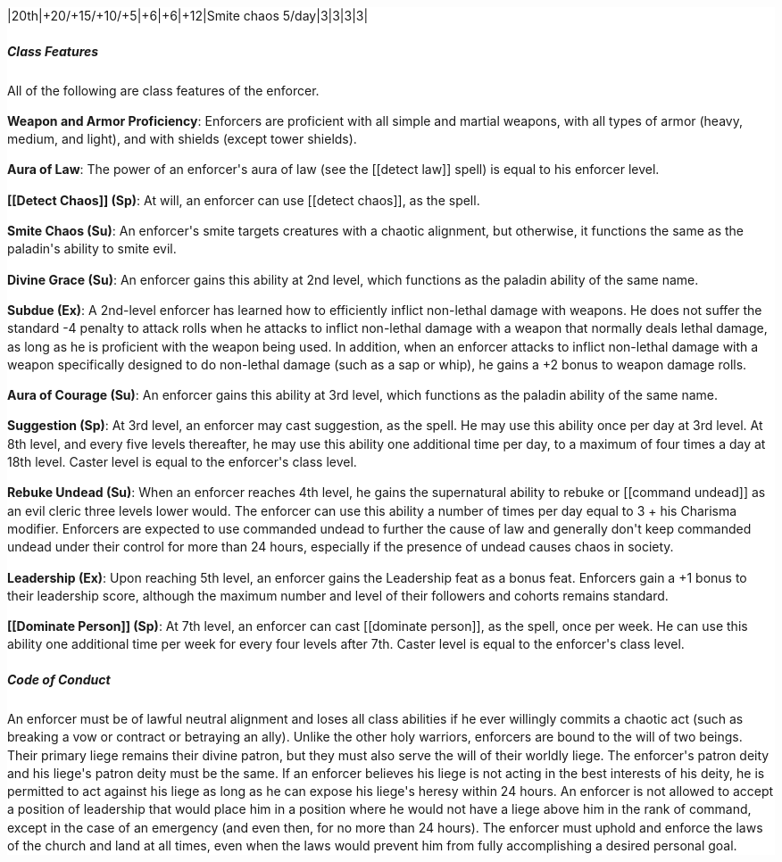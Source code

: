 |20th|+20/+15/+10/+5|+6|+6|+12|Smite chaos 5/day|3|3|3|3|

##### Class Features

All of the following are class features of the enforcer.

**Weapon and Armor Proficiency**: Enforcers are proficient with all simple and martial weapons, with all types of armor (heavy, medium, and light), and with shields (except tower shields).

**Aura of Law**: The power of an enforcer's aura of law (see the [[detect law]] spell) is equal to his enforcer level.

**[[Detect Chaos]] (Sp)**: At will, an enforcer can use [[detect chaos]], as the spell.

**Smite Chaos (Su)**: An enforcer's smite targets creatures with a chaotic alignment, but otherwise, it functions the same as the paladin's ability to smite evil.

**Divine Grace (Su)**: An enforcer gains this ability at 2nd level, which functions as the paladin ability of the same name.

**Subdue (Ex)**: A 2nd-level enforcer has learned how to efficiently inflict non-lethal damage with weapons. He does not suffer the standard -4 penalty to attack rolls when he attacks to inflict non-lethal damage with a weapon that normally deals lethal damage, as long as he is proficient with the weapon being used. In addition, when an enforcer attacks to inflict non-lethal damage with a weapon specifically designed to do non-lethal damage (such as a sap or whip), he gains a +2 bonus to weapon damage rolls.

**Aura of Courage (Su)**: An enforcer gains this ability at 3rd level, which functions as the paladin ability of the same name.

**Suggestion (Sp)**: At 3rd level, an enforcer may cast suggestion, as the spell. He may use this ability once per day at 3rd level. At 8th level, and every five levels thereafter, he may use this ability one additional time per day, to a maximum of four times a day at 18th level. Caster level is equal to the enforcer's class level.

**Rebuke Undead (Su)**: When an enforcer reaches 4th level, he gains the supernatural ability to rebuke or [[command undead]] as an evil cleric three levels lower would. The enforcer can use this ability a number of times per day equal to 3 + his Charisma modifier. Enforcers are expected to use commanded undead to further the cause of law and generally don't keep commanded undead under their control for more than 24 hours, especially if the presence of undead causes chaos in society.

**Leadership (Ex)**: Upon reaching 5th level, an enforcer gains the Leadership feat as a bonus feat. Enforcers gain a +1 bonus to their leadership score, although the maximum number and level of their followers and cohorts remains standard.

**[[Dominate Person]] (Sp)**: At 7th level, an enforcer can cast [[dominate person]], as the spell, once per week. He can use this ability one additional time per week for every four levels after 7th. Caster level is equal to the enforcer's class level.

##### Code of Conduct

An enforcer must be of lawful neutral alignment and loses all class abilities if he ever willingly commits a chaotic act (such as breaking a vow or contract or betraying an ally). Unlike the other holy warriors, enforcers are bound to the will of two beings. Their primary liege remains their divine patron, but they must also serve the will of their worldly liege. The enforcer's patron deity and his liege's patron deity must be the same. If an enforcer believes his liege is not acting in the best interests of his deity, he is permitted to act against his liege as long as he can expose his liege's heresy within 24 hours. An enforcer is not allowed to accept a position of leadership that would place him in a position where he would not have a liege above him in the rank of command, except in the case of an emergency (and even then, for no more than 24 hours). The enforcer must uphold and enforce the laws of the church and land at all times, even when the laws would prevent him from fully accomplishing a desired personal goal.
